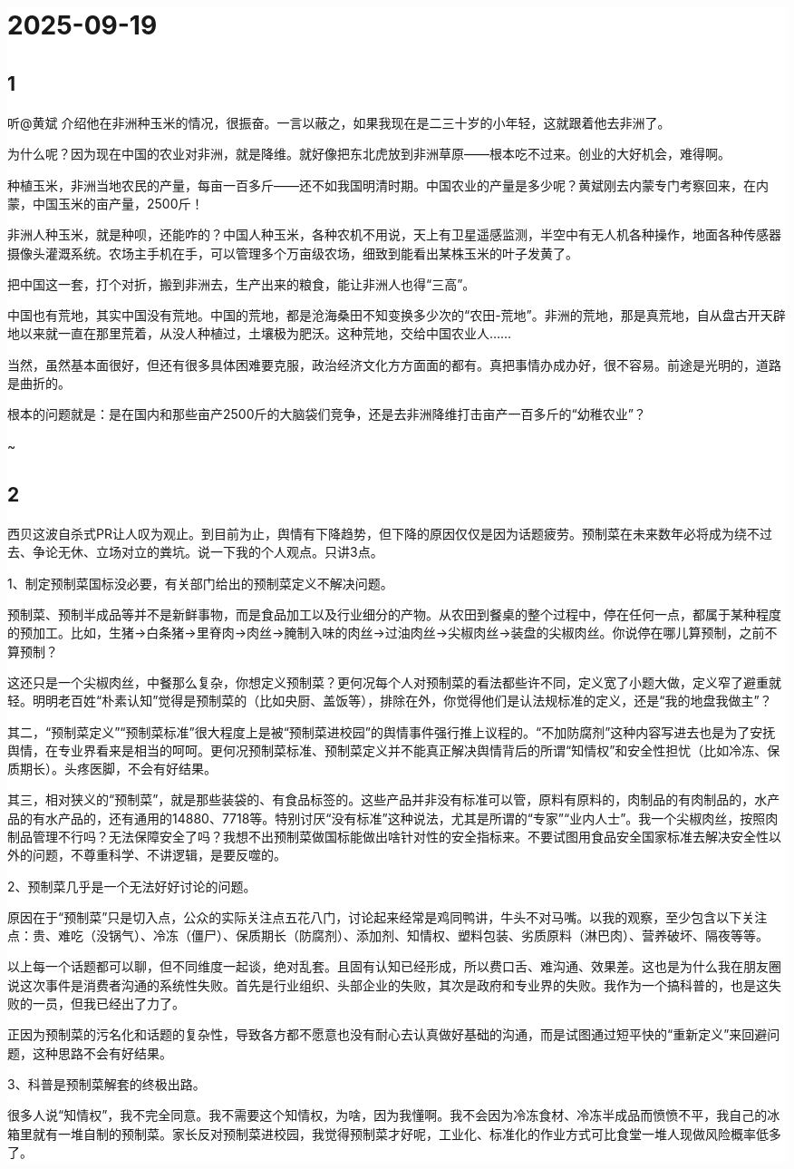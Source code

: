 # 2025-09-19

## 1

听@黄斌 介绍他在非洲种玉米的情况，很振奋。一言以蔽之，如果我现在是二三十岁的小年轻，这就跟着他去非洲了。

为什么呢？因为现在中国的农业对非洲，就是降维。就好像把东北虎放到非洲草原——根本吃不过来。创业的大好机会，难得啊。

种植玉米，非洲当地农民的产量，每亩一百多斤——还不如我国明清时期。中国农业的产量是多少呢？黄斌刚去内蒙专门考察回来，在内蒙，中国玉米的亩产量，2500斤！

非洲人种玉米，就是种呗，还能咋的？中国人种玉米，各种农机不用说，天上有卫星遥感监测，半空中有无人机各种操作，地面各种传感器摄像头灌溉系统。农场主手机在手，可以管理多个万亩级农场，细致到能看出某株玉米的叶子发黄了。

把中国这一套，打个对折，搬到非洲去，生产出来的粮食，能让非洲人也得“三高”。

中国也有荒地，其实中国没有荒地。中国的荒地，都是沧海桑田不知变换多少次的“农田-荒地”。非洲的荒地，那是真荒地，自从盘古开天辟地以来就一直在那里荒着，从没人种植过，土壤极为肥沃。这种荒地，交给中国农业人……

当然，虽然基本面很好，但还有很多具体困难要克服，政治经济文化方方面面的都有。真把事情办成办好，很不容易。前途是光明的，道路是曲折的。

根本的问题就是：是在国内和那些亩产2500斤的大脑袋们竞争，还是去非洲降维打击亩产一百多斤的“幼稚农业”？

~

## 2

西贝这波自杀式PR让人叹为观止。到目前为止，舆情有下降趋势，但下降的原因仅仅是因为话题疲劳。预制菜在未来数年必将成为绕不过去、争论无休、立场对立的粪坑。说一下我的个人观点。只讲3点。

1、制定预制菜国标没必要，有关部门给出的预制菜定义不解决问题。

预制菜、预制半成品等并不是新鲜事物，而是食品加工以及行业细分的产物。从农田到餐桌的整个过程中，停在任何一点，都属于某种程度的预加工。比如，生猪→白条猪→里脊肉→肉丝→腌制入味的肉丝→过油肉丝→尖椒肉丝→装盘的尖椒肉丝。你说停在哪儿算预制，之前不算预制？

这还只是一个尖椒肉丝，中餐那么复杂，你想定义预制菜？更何况每个人对预制菜的看法都些许不同，定义宽了小题大做，定义窄了避重就轻。明明老百姓“朴素认知”觉得是预制菜的（比如央厨、盖饭等），排除在外，你觉得他们是认法规标准的定义，还是“我的地盘我做主”？

其二，“预制菜定义”“预制菜标准”很大程度上是被“预制菜进校园”的舆情事件强行推上议程的。“不加防腐剂”这种内容写进去也是为了安抚舆情，在专业界看来是相当的呵呵。更何况预制菜标准、预制菜定义并不能真正解决舆情背后的所谓“知情权”和安全性担忧（比如冷冻、保质期长）。头疼医脚，不会有好结果。

其三，相对狭义的“预制菜”，就是那些装袋的、有食品标签的。这些产品并非没有标准可以管，原料有原料的，肉制品的有肉制品的，水产品的有水产品的，还有通用的14880、7718等。特别讨厌“没有标准”这种说法，尤其是所谓的“专家”“业内人士”。我一个尖椒肉丝，按照肉制品管理不行吗？无法保障安全了吗？我想不出预制菜做国标能做出啥针对性的安全指标来。不要试图用食品安全国家标准去解决安全性以外的问题，不尊重科学、不讲逻辑，是要反噬的。

2、预制菜几乎是一个无法好好讨论的问题。

原因在于“预制菜”只是切入点，公众的实际关注点五花八门，讨论起来经常是鸡同鸭讲，牛头不对马嘴。以我的观察，至少包含以下关注点：贵、难吃（没锅气）、冷冻（僵尸）、保质期长（防腐剂）、添加剂、知情权、塑料包装、劣质原料（淋巴肉）、营养破坏、隔夜等等。

以上每一个话题都可以聊，但不同维度一起谈，绝对乱套。且固有认知已经形成，所以费口舌、难沟通、效果差。这也是为什么我在朋友圈说这次事件是消费者沟通的系统性失败。首先是行业组织、头部企业的失败，其次是政府和专业界的失败。我作为一个搞科普的，也是这失败的一员，但我已经出了力了。

正因为预制菜的污名化和话题的复杂性，导致各方都不愿意也没有耐心去认真做好基础的沟通，而是试图通过短平快的“重新定义”来回避问题，这种思路不会有好结果。

3、科普是预制菜解套的终极出路。

很多人说“知情权”，我不完全同意。我不需要这个知情权，为啥，因为我懂啊。我不会因为冷冻食材、冷冻半成品而愤愤不平，我自己的冰箱里就有一堆自制的预制菜。家长反对预制菜进校园，我觉得预制菜才好呢，工业化、标准化的作业方式可比食堂一堆人现做风险概率低多了。
